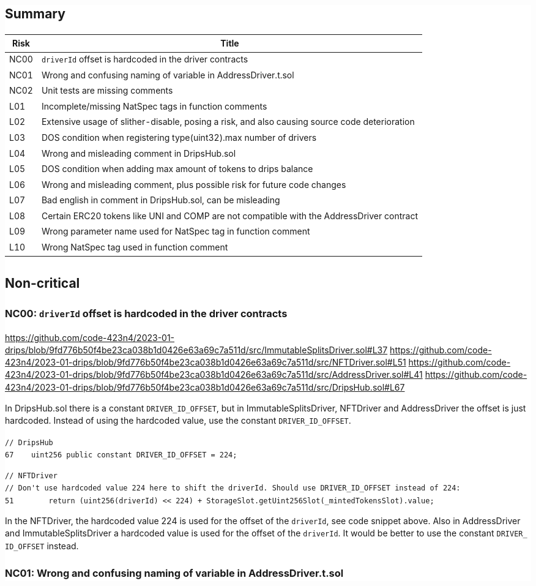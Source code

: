 ## Summary

Risk | Title
---|---
NC00 | `driverId` offset is hardcoded in the driver contracts
NC01 | Wrong and confusing naming of variable in AddressDriver.t.sol
NC02 | Unit tests are missing comments
L01 | Incomplete/missing NatSpec tags in function comments
L02 | Extensive usage of slither-disable, posing a risk, and also causing source code deterioration
L03 | DOS condition when registering type(uint32).max number of drivers
L04 | Wrong and misleading comment in DripsHub.sol
L05 | DOS condition when adding max amount of tokens to drips balance
L06 | Wrong and misleading comment, plus possible risk for future code changes
L07 | Bad english in comment in DripsHub.sol, can be misleading
L08 | Certain ERC20 tokens like UNI and COMP are not compatible with the AddressDriver contract
L09 | Wrong parameter name used for NatSpec tag in function comment
L10 | Wrong NatSpec tag used in function comment
## Non-critical

### NC00: `driverId` offset is hardcoded in the driver contracts

https://github.com/code-423n4/2023-01-drips/blob/9fd776b50f4be23ca038b1d0426e63a69c7a511d/src/ImmutableSplitsDriver.sol#L37
https://github.com/code-423n4/2023-01-drips/blob/9fd776b50f4be23ca038b1d0426e63a69c7a511d/src/NFTDriver.sol#L51
https://github.com/code-423n4/2023-01-drips/blob/9fd776b50f4be23ca038b1d0426e63a69c7a511d/src/AddressDriver.sol#L41
https://github.com/code-423n4/2023-01-drips/blob/9fd776b50f4be23ca038b1d0426e63a69c7a511d/src/DripsHub.sol#L67

In DripsHub.sol there is a constant `DRIVER_ID_OFFSET`, but in ImmutableSplitsDriver, NFTDriver and AddressDriver the offset is just hardcoded. Instead of using the hardcoded value, use the constant `DRIVER_ID_OFFSET`.


```solidity
// DripsHub
67    uint256 public constant DRIVER_ID_OFFSET = 224;
```

```solidity
// NFTDriver
// Don't use hardcoded value 224 here to shift the driverId. Should use DRIVER_ID_OFFSET instead of 224:
51        return (uint256(driverId) << 224) + StorageSlot.getUint256Slot(_mintedTokensSlot).value;
```

In the NFTDriver, the hardcoded value 224 is used for the offset of the `driverId`, see code snippet above. Also in AddressDriver and ImmutableSplitsDriver a hardcoded value is used for the offset of the `driverId`. It would be better to use the constant `DRIVER_ID_OFFSET` instead.

### NC01: Wrong and confusing naming of variable in AddressDriver.t.sol
